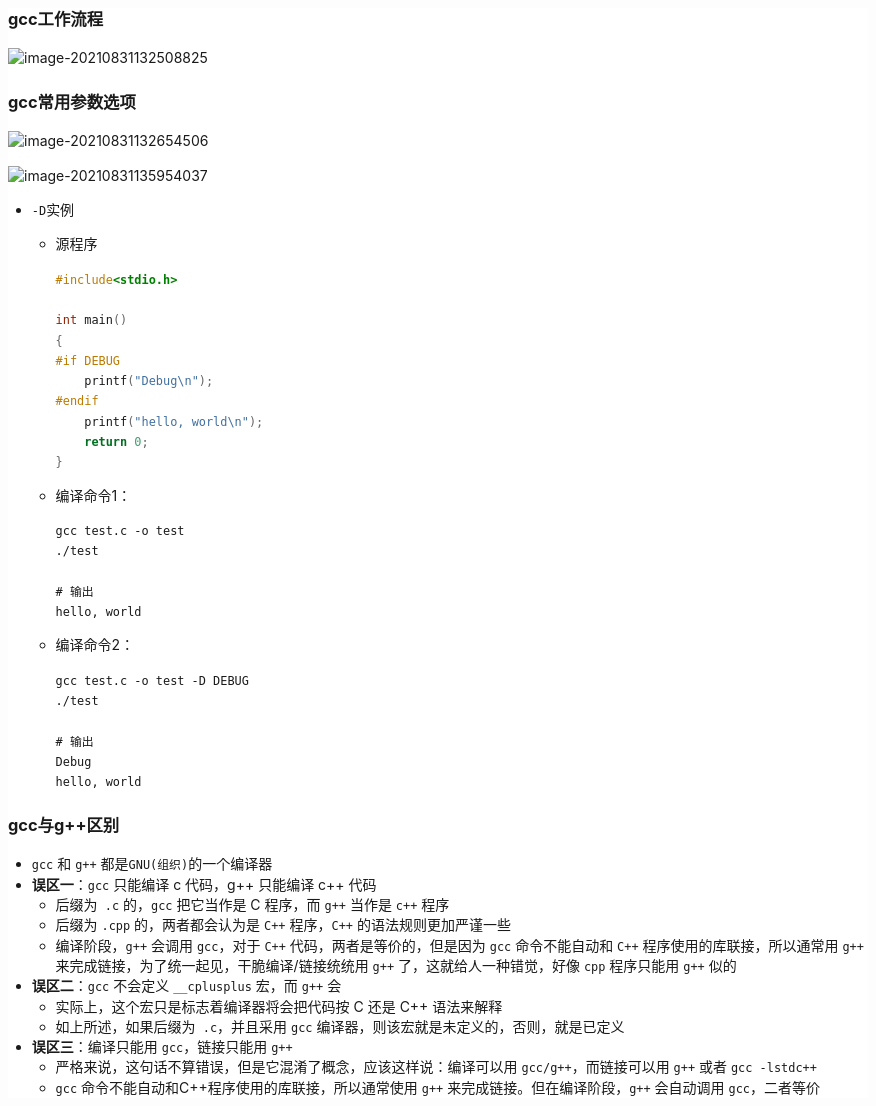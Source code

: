 ### gcc工作流程

![image-20210831132508825](01Linux系统编程入门/image-20210831132508825.png)

### gcc常用参数选项

![image-20210831132654506](01Linux系统编程入门/image-20210831132654506.png)

![image-20210831135954037](01Linux系统编程入门/image-20210831135954037.png)

- `-D`实例

  - 源程序

    ```c
    #include<stdio.h>
    
    int main()
    {
    #if DEBUG
        printf("Debug\n");
    #endif
        printf("hello, world\n");
        return 0;
    }
    ```

  - 编译命令1：

    ```shell
    gcc test.c -o test
    ./test
    
    # 输出
    hello, world
    ```

  - 编译命令2：

    ```shell
    gcc test.c -o test -D DEBUG
    ./test
    
    # 输出
    Debug
    hello, world
    ```

### gcc与g++区别

- `gcc` 和 `g++` 都是`GNU(组织)`的一个编译器
- **误区一**：`gcc` 只能编译 c 代码，g++ 只能编译 c++ 代码
  - 后缀为` .c` 的，`gcc` 把它当作是 C 程序，而 `g++` 当作是 `c++` 程序
  - 后缀为 `.cpp` 的，两者都会认为是 `C++` 程序，`C++` 的语法规则更加严谨一些
  - 编译阶段，`g++` 会调用 `gcc`，对于 `C++` 代码，两者是等价的，但是因为 `gcc` 命令不能自动和 `C++` 程序使用的库联接，所以通常用 `g++` 来完成链接，为了统一起见，干脆编译/链接统统用 `g++` 了，这就给人一种错觉，好像 `cpp` 程序只能用 `g++` 似的
- **误区二**：`gcc` 不会定义 `__cplusplus` 宏，而 `g++` 会 
  - 实际上，这个宏只是标志着编译器将会把代码按 C 还是 C++ 语法来解释
  - 如上所述，如果后缀为` .c`，并且采用 `gcc` 编译器，则该宏就是未定义的，否则，就是已定义
- **误区三**：编译只能用 `gcc`，链接只能用 `g++`
  - 严格来说，这句话不算错误，但是它混淆了概念，应该这样说：编译可以用 `gcc/g++`，而链接可以用 `g++` 或者 `gcc -lstdc++`
  - `gcc` 命令不能自动和C++程序使用的库联接，所以通常使用 `g++` 来完成链接。但在编译阶段，`g++` 会自动调用 `gcc`，二者等价
